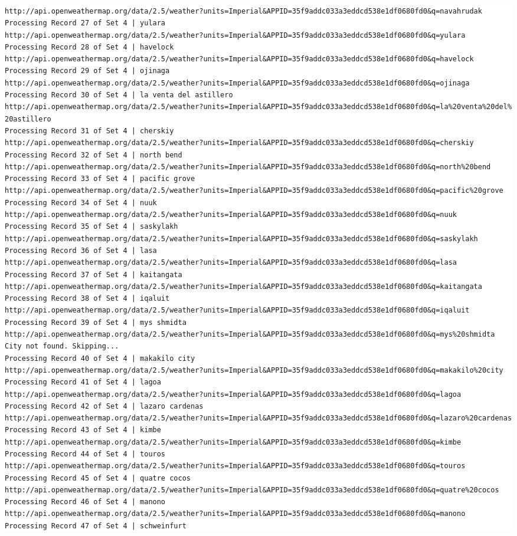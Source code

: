     http://api.openweathermap.org/data/2.5/weather?units=Imperial&APPID=35f9addc033a3eddcd538e1df0680fd0&q=navahrudak
    Processing Record 27 of Set 4 | yulara
    http://api.openweathermap.org/data/2.5/weather?units=Imperial&APPID=35f9addc033a3eddcd538e1df0680fd0&q=yulara
    Processing Record 28 of Set 4 | havelock
    http://api.openweathermap.org/data/2.5/weather?units=Imperial&APPID=35f9addc033a3eddcd538e1df0680fd0&q=havelock
    Processing Record 29 of Set 4 | ojinaga
    http://api.openweathermap.org/data/2.5/weather?units=Imperial&APPID=35f9addc033a3eddcd538e1df0680fd0&q=ojinaga
    Processing Record 30 of Set 4 | la venta del astillero
    http://api.openweathermap.org/data/2.5/weather?units=Imperial&APPID=35f9addc033a3eddcd538e1df0680fd0&q=la%20venta%20del%20astillero
    Processing Record 31 of Set 4 | cherskiy
    http://api.openweathermap.org/data/2.5/weather?units=Imperial&APPID=35f9addc033a3eddcd538e1df0680fd0&q=cherskiy
    Processing Record 32 of Set 4 | north bend
    http://api.openweathermap.org/data/2.5/weather?units=Imperial&APPID=35f9addc033a3eddcd538e1df0680fd0&q=north%20bend
    Processing Record 33 of Set 4 | pacific grove
    http://api.openweathermap.org/data/2.5/weather?units=Imperial&APPID=35f9addc033a3eddcd538e1df0680fd0&q=pacific%20grove
    Processing Record 34 of Set 4 | nuuk
    http://api.openweathermap.org/data/2.5/weather?units=Imperial&APPID=35f9addc033a3eddcd538e1df0680fd0&q=nuuk
    Processing Record 35 of Set 4 | saskylakh
    http://api.openweathermap.org/data/2.5/weather?units=Imperial&APPID=35f9addc033a3eddcd538e1df0680fd0&q=saskylakh
    Processing Record 36 of Set 4 | lasa
    http://api.openweathermap.org/data/2.5/weather?units=Imperial&APPID=35f9addc033a3eddcd538e1df0680fd0&q=lasa
    Processing Record 37 of Set 4 | kaitangata
    http://api.openweathermap.org/data/2.5/weather?units=Imperial&APPID=35f9addc033a3eddcd538e1df0680fd0&q=kaitangata
    Processing Record 38 of Set 4 | iqaluit
    http://api.openweathermap.org/data/2.5/weather?units=Imperial&APPID=35f9addc033a3eddcd538e1df0680fd0&q=iqaluit
    Processing Record 39 of Set 4 | mys shmidta
    http://api.openweathermap.org/data/2.5/weather?units=Imperial&APPID=35f9addc033a3eddcd538e1df0680fd0&q=mys%20shmidta
    City not found. Skipping...
    Processing Record 40 of Set 4 | makakilo city
    http://api.openweathermap.org/data/2.5/weather?units=Imperial&APPID=35f9addc033a3eddcd538e1df0680fd0&q=makakilo%20city
    Processing Record 41 of Set 4 | lagoa
    http://api.openweathermap.org/data/2.5/weather?units=Imperial&APPID=35f9addc033a3eddcd538e1df0680fd0&q=lagoa
    Processing Record 42 of Set 4 | lazaro cardenas
    http://api.openweathermap.org/data/2.5/weather?units=Imperial&APPID=35f9addc033a3eddcd538e1df0680fd0&q=lazaro%20cardenas
    Processing Record 43 of Set 4 | kimbe
    http://api.openweathermap.org/data/2.5/weather?units=Imperial&APPID=35f9addc033a3eddcd538e1df0680fd0&q=kimbe
    Processing Record 44 of Set 4 | touros
    http://api.openweathermap.org/data/2.5/weather?units=Imperial&APPID=35f9addc033a3eddcd538e1df0680fd0&q=touros
    Processing Record 45 of Set 4 | quatre cocos
    http://api.openweathermap.org/data/2.5/weather?units=Imperial&APPID=35f9addc033a3eddcd538e1df0680fd0&q=quatre%20cocos
    Processing Record 46 of Set 4 | manono
    http://api.openweathermap.org/data/2.5/weather?units=Imperial&APPID=35f9addc033a3eddcd538e1df0680fd0&q=manono
    Processing Record 47 of Set 4 | schweinfurt